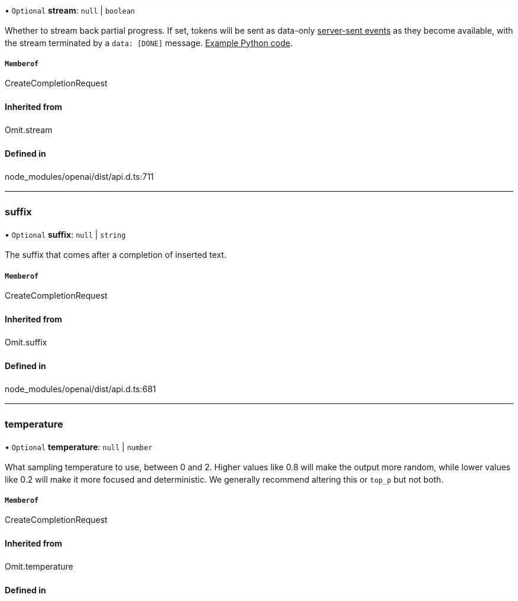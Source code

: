 • `Optional` **stream**: ``null`` \| `boolean`

Whether to stream back partial progress. If set, tokens will be sent as data-only [server-sent events](https://developer.mozilla.org/en-US/docs/Web/API/Server-sent_events/Using_server-sent_events#Event_stream_format) as they become available, with the stream terminated by a `data: [DONE]` message. [Example Python code](https://github.com/openai/openai-cookbook/blob/main/examples/How_to_stream_completions.ipynb).

**`Memberof`**

CreateCompletionRequest

#### Inherited from

Omit.stream

#### Defined in

node_modules/openai/dist/api.d.ts:711

___

### suffix

• `Optional` **suffix**: ``null`` \| `string`

The suffix that comes after a completion of inserted text.

**`Memberof`**

CreateCompletionRequest

#### Inherited from

Omit.suffix

#### Defined in

node_modules/openai/dist/api.d.ts:681

___

### temperature

• `Optional` **temperature**: ``null`` \| `number`

What sampling temperature to use, between 0 and 2. Higher values like 0.8 will make the output more random, while lower values like 0.2 will make it more focused and deterministic.  We generally recommend altering this or `top_p` but not both.

**`Memberof`**

CreateCompletionRequest

#### Inherited from

Omit.temperature

#### Defined in
